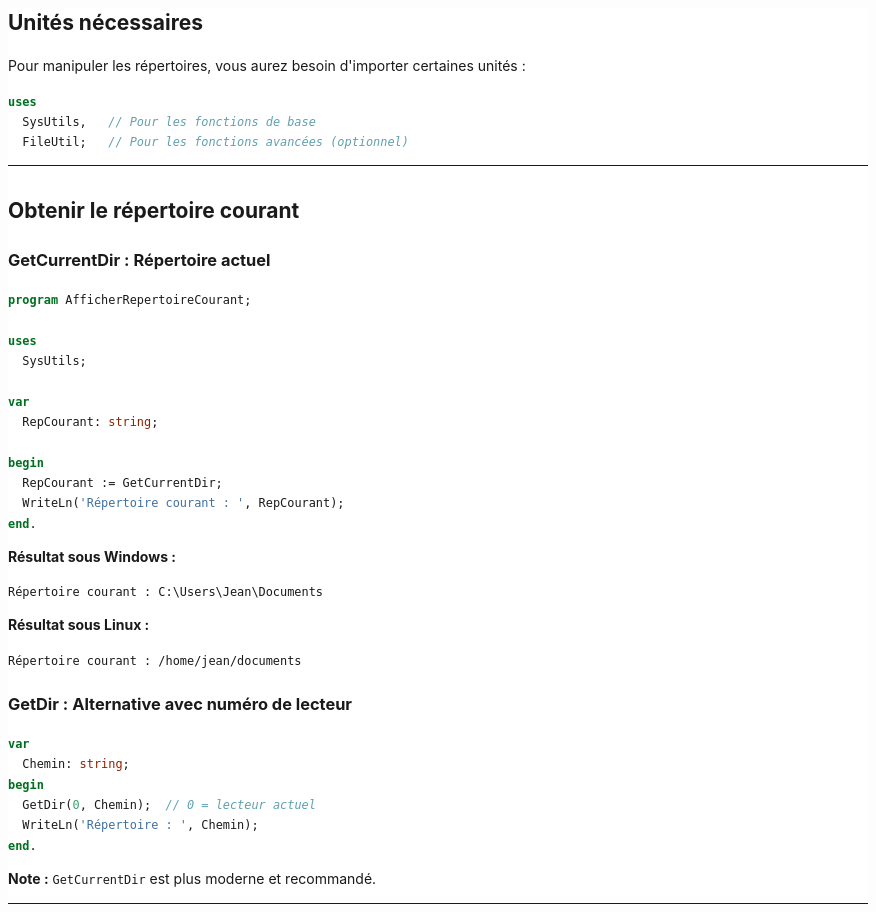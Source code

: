 ## Unités nécessaires

Pour manipuler les répertoires, vous aurez besoin d'importer certaines unités :

```pascal
uses
  SysUtils,   // Pour les fonctions de base
  FileUtil;   // Pour les fonctions avancées (optionnel)
```

---

## Obtenir le répertoire courant

### GetCurrentDir : Répertoire actuel

```pascal
program AfficherRepertoireCourant;

uses
  SysUtils;

var
  RepCourant: string;

begin
  RepCourant := GetCurrentDir;
  WriteLn('Répertoire courant : ', RepCourant);
end.
```

**Résultat sous Windows :**
```
Répertoire courant : C:\Users\Jean\Documents
```

**Résultat sous Linux :**
```
Répertoire courant : /home/jean/documents
```

### GetDir : Alternative avec numéro de lecteur

```pascal
var
  Chemin: string;
begin
  GetDir(0, Chemin);  // 0 = lecteur actuel
  WriteLn('Répertoire : ', Chemin);
end.
```

**Note :** `GetCurrentDir` est plus moderne et recommandé.

---
